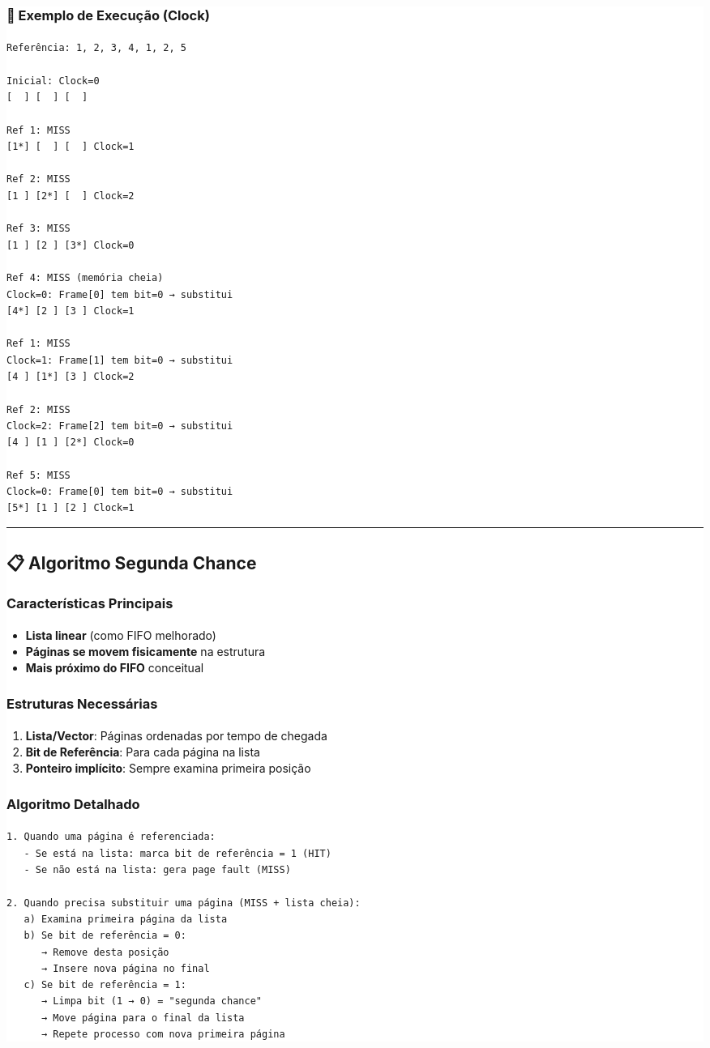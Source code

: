 ### 🔄 Exemplo de Execução (Clock)
```
Referência: 1, 2, 3, 4, 1, 2, 5

Inicial: Clock=0
[  ] [  ] [  ]

Ref 1: MISS
[1*] [  ] [  ] Clock=1

Ref 2: MISS  
[1 ] [2*] [  ] Clock=2

Ref 3: MISS
[1 ] [2 ] [3*] Clock=0

Ref 4: MISS (memória cheia)
Clock=0: Frame[0] tem bit=0 → substitui
[4*] [2 ] [3 ] Clock=1

Ref 1: MISS
Clock=1: Frame[1] tem bit=0 → substitui  
[4 ] [1*] [3 ] Clock=2

Ref 2: MISS
Clock=2: Frame[2] tem bit=0 → substitui
[4 ] [1 ] [2*] Clock=0

Ref 5: MISS
Clock=0: Frame[0] tem bit=0 → substitui
[5*] [1 ] [2 ] Clock=1
```

---

## 📋 Algoritmo Segunda Chance

### Características Principais
- **Lista linear** (como FIFO melhorado)
- **Páginas se movem fisicamente** na estrutura
- **Mais próximo do FIFO** conceitual

### Estruturas Necessárias
1. **Lista/Vector**: Páginas ordenadas por tempo de chegada
2. **Bit de Referência**: Para cada página na lista
3. **Ponteiro implícito**: Sempre examina primeira posição

### Algoritmo Detalhado

```
1. Quando uma página é referenciada:
   - Se está na lista: marca bit de referência = 1 (HIT)
   - Se não está na lista: gera page fault (MISS)

2. Quando precisa substituir uma página (MISS + lista cheia):
   a) Examina primeira página da lista
   b) Se bit de referência = 0:
      → Remove desta posição
      → Insere nova página no final
   c) Se bit de referência = 1:
      → Limpa bit (1 → 0) = "segunda chance"  
      → Move página para o final da lista
      → Repete processo com nova primeira página
```